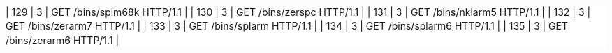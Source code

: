 | 129 |                     3 | GET /bins/splm68k HTTP/1.1                                                                                                                                                                                                                                                                                                                                                                                                                                                                                                                                                                                                                                                                                                                                           |
| 130 |                     3 | GET /bins/zerspc HTTP/1.1                                                                                                                                                                                                                                                                                                                                                                                                                                                                                                                                                                                                                                                                                                                                            |
| 131 |                     3 | GET /bins/nklarm5 HTTP/1.1                                                                                                                                                                                                                                                                                                                                                                                                                                                                                                                                                                                                                                                                                                                                           |
| 132 |                     3 | GET /bins/zerarm7 HTTP/1.1                                                                                                                                                                                                                                                                                                                                                                                                                                                                                                                                                                                                                                                                                                                                           |
| 133 |                     3 | GET /bins/splarm HTTP/1.1                                                                                                                                                                                                                                                                                                                                                                                                                                                                                                                                                                                                                                                                                                                                            |
| 134 |                     3 | GET /bins/splarm6 HTTP/1.1                                                                                                                                                                                                                                                                                                                                                                                                                                                                                                                                                                                                                                                                                                                                           |
| 135 |                     3 | GET /bins/zerarm6 HTTP/1.1                                                                                                                                                                                                                                                                                                                                                                                                                                                                                                                                                                                                                                                                                                                                           |